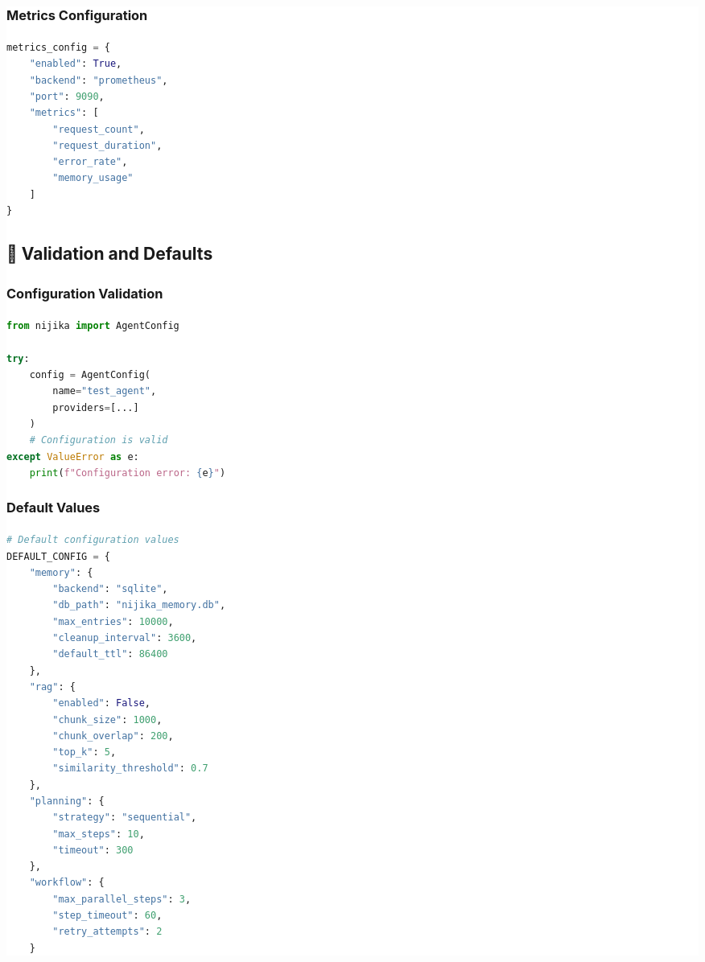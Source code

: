 ```python
```

### Metrics Configuration

```python
metrics_config = {
    "enabled": True,
    "backend": "prometheus",
    "port": 9090,
    "metrics": [
        "request_count",
        "request_duration",
        "error_rate",
        "memory_usage"
    ]
}
```

## 🔧 Validation and Defaults

### Configuration Validation

```python
from nijika import AgentConfig

try:
    config = AgentConfig(
        name="test_agent",
        providers=[...]
    )
    # Configuration is valid
except ValueError as e:
    print(f"Configuration error: {e}")
```

### Default Values

```python
# Default configuration values
DEFAULT_CONFIG = {
    "memory": {
        "backend": "sqlite",
        "db_path": "nijika_memory.db",
        "max_entries": 10000,
        "cleanup_interval": 3600,
        "default_ttl": 86400
    },
    "rag": {
        "enabled": False,
        "chunk_size": 1000,
        "chunk_overlap": 200,
        "top_k": 5,
        "similarity_threshold": 0.7
    },
    "planning": {
        "strategy": "sequential",
        "max_steps": 10,
        "timeout": 300
    },
    "workflow": {
        "max_parallel_steps": 3,
        "step_timeout": 60,
        "retry_attempts": 2
    }
```